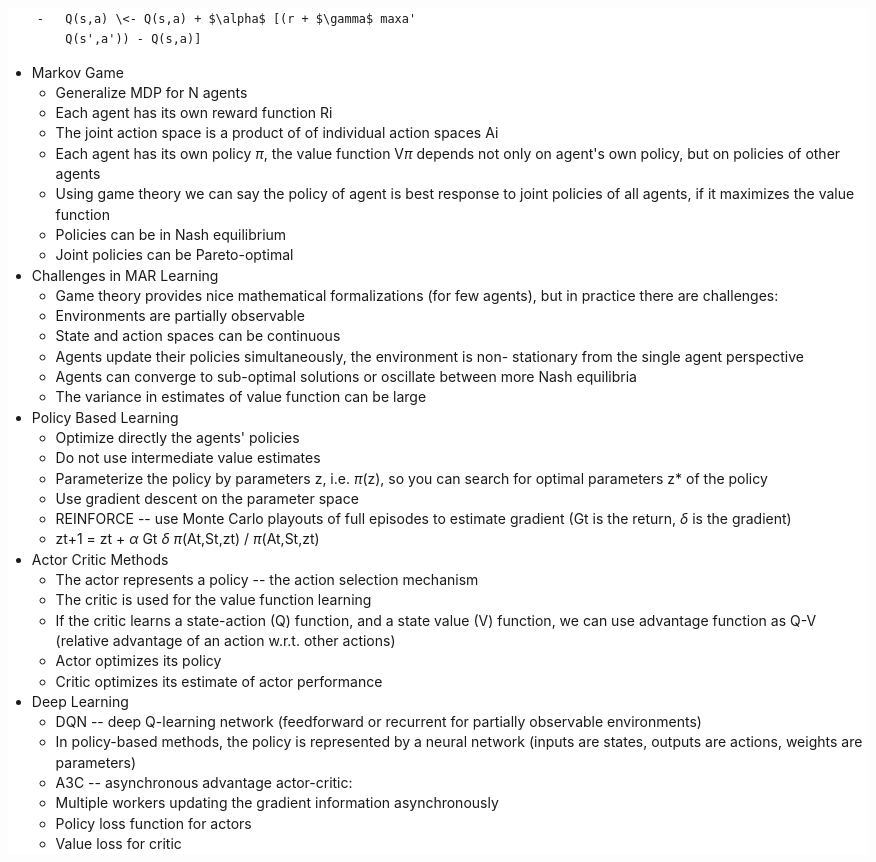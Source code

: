         -   Q(s,a) \<- Q(s,a) + $\alpha$ [(r + $\gamma$ maxa'
            Q(s',a')) - Q(s,a)]
-   Markov Game
    -   Generalize MDP for N agents
    -   Each agent has its own reward function Ri
    -   The joint action space is a product of of individual action
        spaces Ai
    -   Each agent has its own policy $\pi$, the value function V$\pi$
        depends not only on agent's own policy, but on policies of other
        agents
    -   Using game theory we can say the policy of agent is best
        response to joint policies of all agents, if it maximizes the
        value function
    -   Policies can be in Nash equilibrium
    -   Joint policies can be Pareto-optimal
-   Challenges in MAR Learning
    -   Game theory provides nice mathematical formalizations (for few
        agents), but in practice there are challenges:
    -   Environments are partially observable
    -   State and action spaces can be continuous
    -   Agents update their policies simultaneously, the environment is
        non- stationary from the single agent perspective
    -   Agents can converge to sub-optimal solutions or oscillate
        between more Nash equilibria
    -   The variance in estimates of value function can be large
-   Policy Based Learning
    -   Optimize directly the agents' policies
    -   Do not use intermediate value estimates
    -   Parameterize the policy by parameters z, i.e. $\pi$(z), so you
        can search for optimal parameters z\* of the policy
    -   Use gradient descent on the parameter space
    -   REINFORCE -- use Monte Carlo playouts of full episodes to
        estimate gradient (Gt is the return, $\delta$ is the gradient)
    -   zt+1 = zt + $\alpha$ Gt $\delta$ $\pi$(At,St,zt) /
        $\pi$(At,St,zt)
-   Actor Critic Methods
    -   The actor represents a policy -- the action selection mechanism
    -   The critic is used for the value function learning
    -   If the critic learns a state-action (Q) function, and a state
        value (V) function, we can use advantage function as Q-V
        (relative advantage of an action w.r.t. other actions)
    -   Actor optimizes its policy
    -   Critic optimizes its estimate of actor performance
-   Deep Learning
    -   DQN -- deep Q-learning network (feedforward or recurrent for
        partially observable environments)
    -   In policy-based methods, the policy is represented by a neural
        network (inputs are states, outputs are actions, weights are
        parameters)
    -   A3C -- asynchronous advantage actor-critic:
    -   Multiple workers updating the gradient information
        asynchronously
    -   Policy loss function for actors
    -   Value loss for critic
